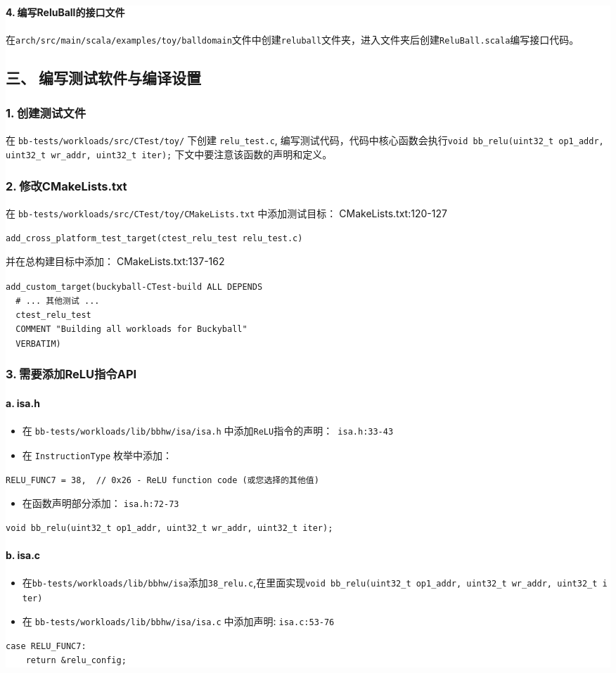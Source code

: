```
```
#### 4. 编写ReluBall的接口文件

在`arch/src/main/scala/examples/toy/balldomain`文件中创建`reluball`文件夹，进入文件夹后创建`ReluBall.scala`编写接口代码。

## 三、 编写测试软件与编译设置

### 1. 创建测试文件

在 `bb-tests/workloads/src/CTest/toy/` 下创建 `relu_test.c`, 编写测试代码，代码中核心函数会执行`void bb_relu(uint32_t op1_addr, uint32_t wr_addr, uint32_t iter);` 下文中要注意该函数的声明和定义。

### 2. 修改CMakeLists.txt

在 `bb-tests/workloads/src/CTest/toy/CMakeLists.txt` 中添加测试目标： CMakeLists.txt:120-127

```
add_cross_platform_test_target(ctest_relu_test relu_test.c)
```

并在总构建目标中添加： CMakeLists.txt:137-162

```
add_custom_target(buckyball-CTest-build ALL DEPENDS
  # ... 其他测试 ...
  ctest_relu_test
  COMMENT "Building all workloads for Buckyball"
  VERBATIM)
```

### 3. 需要添加ReLU指令API

#### a. isa.h

- 在 `bb-tests/workloads/lib/bbhw/isa/isa.h` 中添加`ReLU`指令的声明：` isa.h:33-43`

- 在 `InstructionType` 枚举中添加：

```
RELU_FUNC7 = 38,  // 0x26 - ReLU function code (或您选择的其他值)
```

- 在函数声明部分添加： `isa.h:72-73`

```
void bb_relu(uint32_t op1_addr, uint32_t wr_addr, uint32_t iter);
```

#### b.  isa.c

- 在`bb-tests/workloads/lib/bbhw/isa`添加`38_relu.c`,在里面实现`void bb_relu(uint32_t op1_addr, uint32_t wr_addr, uint32_t iter)`

- 在 `bb-tests/workloads/lib/bbhw/isa/isa.c` 中添加声明: `isa.c:53-76`

```
case RELU_FUNC7:
	return &relu_config;
```

